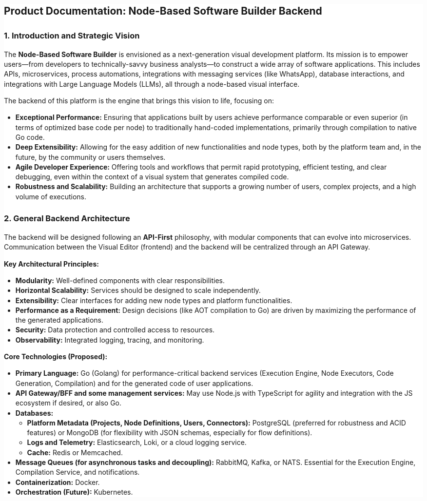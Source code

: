 ## Product Documentation: Node-Based Software Builder Backend

### 1. Introduction and Strategic Vision

The **Node-Based Software Builder** is envisioned as a next-generation visual development platform. Its mission is to empower users—from developers to technically-savvy business analysts—to construct a wide array of software applications. This includes APIs, microservices, process automations, integrations with messaging services (like WhatsApp), database interactions, and integrations with Large Language Models (LLMs), all through a node-based visual interface.

The backend of this platform is the engine that brings this vision to life, focusing on:

* **Exceptional Performance:** Ensuring that applications built by users achieve performance comparable or even superior (in terms of optimized base code per node) to traditionally hand-coded implementations, primarily through compilation to native Go code.
* **Deep Extensibility:** Allowing for the easy addition of new functionalities and node types, both by the platform team and, in the future, by the community or users themselves.
* **Agile Developer Experience:** Offering tools and workflows that permit rapid prototyping, efficient testing, and clear debugging, even within the context of a visual system that generates compiled code.
* **Robustness and Scalability:** Building an architecture that supports a growing number of users, complex projects, and a high volume of executions.

### 2. General Backend Architecture

The backend will be designed following an **API-First** philosophy, with modular components that can evolve into microservices. Communication between the Visual Editor (frontend) and the backend will be centralized through an API Gateway.

**Key Architectural Principles:**

* **Modularity:** Well-defined components with clear responsibilities.
* **Horizontal Scalability:** Services should be designed to scale independently.
* **Extensibility:** Clear interfaces for adding new node types and platform functionalities.
* **Performance as a Requirement:** Design decisions (like AOT compilation to Go) are driven by maximizing the performance of the generated applications.
* **Security:** Data protection and controlled access to resources.
* **Observability:** Integrated logging, tracing, and monitoring.

**Core Technologies (Proposed):**

* **Primary Language:** Go (Golang) for performance-critical backend services (Execution Engine, Node Executors, Code Generation, Compilation) and for the generated code of user applications.
* **API Gateway/BFF and some management services:** May use Node.js with TypeScript for agility and integration with the JS ecosystem if desired, or also Go.
* **Databases:**
    * **Platform Metadata (Projects, Node Definitions, Users, Connectors):** PostgreSQL (preferred for robustness and ACID features) or MongoDB (for flexibility with JSON schemas, especially for flow definitions).
    * **Logs and Telemetry:** Elasticsearch, Loki, or a cloud logging service.
    * **Cache:** Redis or Memcached.
* **Message Queues (for asynchronous tasks and decoupling):** RabbitMQ, Kafka, or NATS. Essential for the Execution Engine, Compilation Service, and notifications.
* **Containerization:** Docker.
* **Orchestration (Future):** Kubernetes.
